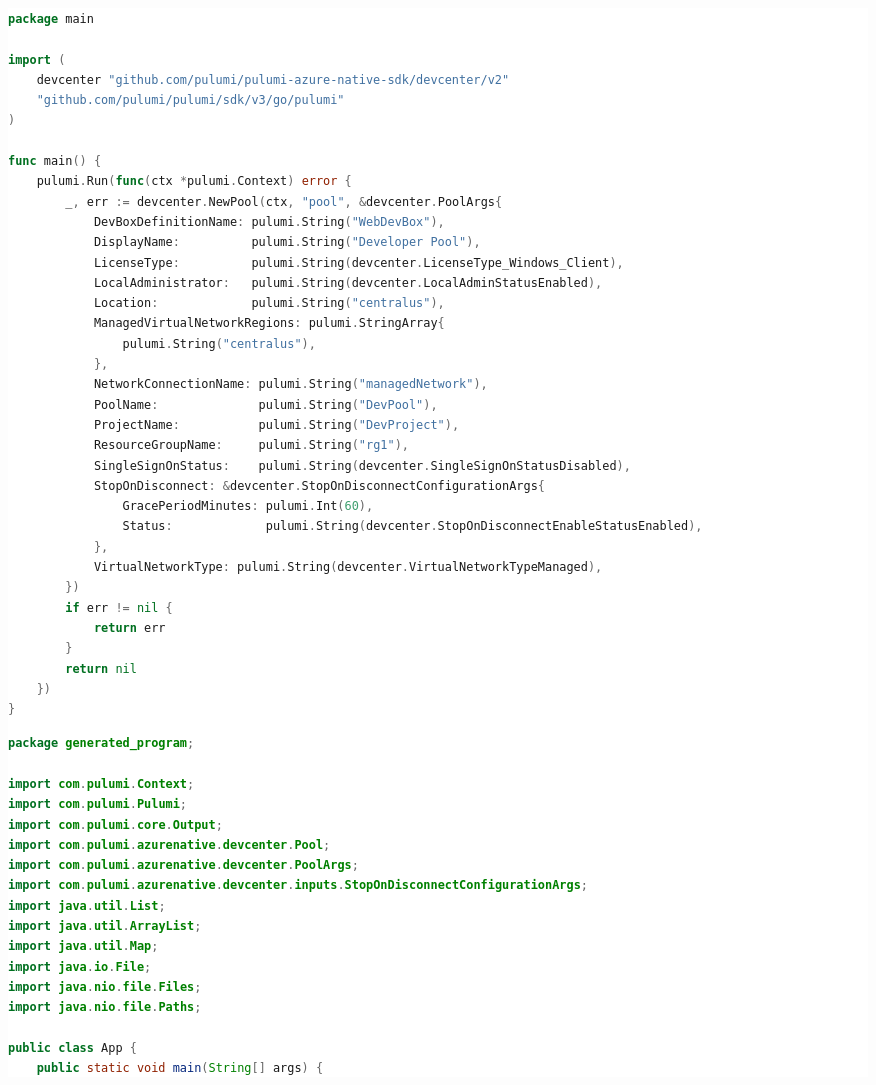 
```go
package main

import (
	devcenter "github.com/pulumi/pulumi-azure-native-sdk/devcenter/v2"
	"github.com/pulumi/pulumi/sdk/v3/go/pulumi"
)

func main() {
	pulumi.Run(func(ctx *pulumi.Context) error {
		_, err := devcenter.NewPool(ctx, "pool", &devcenter.PoolArgs{
			DevBoxDefinitionName: pulumi.String("WebDevBox"),
			DisplayName:          pulumi.String("Developer Pool"),
			LicenseType:          pulumi.String(devcenter.LicenseType_Windows_Client),
			LocalAdministrator:   pulumi.String(devcenter.LocalAdminStatusEnabled),
			Location:             pulumi.String("centralus"),
			ManagedVirtualNetworkRegions: pulumi.StringArray{
				pulumi.String("centralus"),
			},
			NetworkConnectionName: pulumi.String("managedNetwork"),
			PoolName:              pulumi.String("DevPool"),
			ProjectName:           pulumi.String("DevProject"),
			ResourceGroupName:     pulumi.String("rg1"),
			SingleSignOnStatus:    pulumi.String(devcenter.SingleSignOnStatusDisabled),
			StopOnDisconnect: &devcenter.StopOnDisconnectConfigurationArgs{
				GracePeriodMinutes: pulumi.Int(60),
				Status:             pulumi.String(devcenter.StopOnDisconnectEnableStatusEnabled),
			},
			VirtualNetworkType: pulumi.String(devcenter.VirtualNetworkTypeManaged),
		})
		if err != nil {
			return err
		}
		return nil
	})
}

```


</pulumi-choosable>
</div>


<div>
<pulumi-choosable type="language" values="java">


```java
package generated_program;

import com.pulumi.Context;
import com.pulumi.Pulumi;
import com.pulumi.core.Output;
import com.pulumi.azurenative.devcenter.Pool;
import com.pulumi.azurenative.devcenter.PoolArgs;
import com.pulumi.azurenative.devcenter.inputs.StopOnDisconnectConfigurationArgs;
import java.util.List;
import java.util.ArrayList;
import java.util.Map;
import java.io.File;
import java.nio.file.Files;
import java.nio.file.Paths;

public class App {
    public static void main(String[] args) {
```